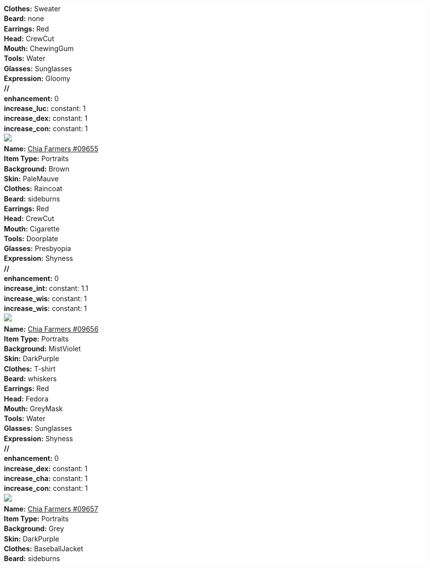 <div><strong>Clothes:</strong> Sweater</div>
<div><strong>Beard:</strong> none</div>
<div><strong>Earrings:</strong> Red</div>
<div><strong>Head:</strong> CrewCut</div>
<div><strong>Mouth:</strong> ChewingGum</div>
<div><strong>Tools:</strong> Water</div>
<div><strong>Glasses:</strong> Sunglasses</div>
<div><strong>Expression:</strong> Gloomy</div>
<div><strong>//</strong></div><div><strong>enhancement:</strong> 0</div>
<div><strong>increase_luc:</strong> constant: 1</div>
<div><strong>increase_dex:</strong> constant: 1</div>
<div><strong>increase_con:</strong> constant: 1</div>
</div>
<div class="item_thumbnail">
<a href="https://mintgarden.io/nfts/nft157kdcd2ddcmw5amqalsx2g0l95xnf2egkagvn7hfvzk304lqyqsqphyer5"><img loading="lazy" src="https://assets.mainnet.mintgarden.io/thumbnails/0373dd36e7ed4b791227dff4681c21149317ff96b09c6ab9851f1ca2f02b5577.webp"></a>
<div><strong>Name:</strong> <a href="https://mintgarden.io/nfts/nft157kdcd2ddcmw5amqalsx2g0l95xnf2egkagvn7hfvzk304lqyqsqphyer5">Chia Farmers #09655</a></div>
<div><strong>Item Type:</strong> Portraits</div>
<div><strong>Background:</strong> Brown</div>
<div><strong>Skin:</strong> PaleMauve</div>
<div><strong>Clothes:</strong> Raincoat</div>
<div><strong>Beard:</strong> sideburns</div>
<div><strong>Earrings:</strong> Red</div>
<div><strong>Head:</strong> CrewCut</div>
<div><strong>Mouth:</strong> Cigarette</div>
<div><strong>Tools:</strong> Doorplate</div>
<div><strong>Glasses:</strong> Presbyopia</div>
<div><strong>Expression:</strong> Shyness</div>
<div><strong>//</strong></div><div><strong>enhancement:</strong> 0</div>
<div><strong>increase_int:</strong> constant: 1.1</div>
<div><strong>increase_wis:</strong> constant: 1</div>
<div><strong>increase_wis:</strong> constant: 1</div>
</div>
<div class="item_thumbnail">
<a href="https://mintgarden.io/nfts/nft1vhrvyq9vwg5n9t30pch6cnn8mdpwknjlfxxwtshftfk85cfujj5qc0rpgj"><img loading="lazy" src="https://assets.mainnet.mintgarden.io/thumbnails/f3552b062c0590404a2aae7bc5cf635297e1d6e7a222565ebf670d7aa3eecfcc.webp"></a>
<div><strong>Name:</strong> <a href="https://mintgarden.io/nfts/nft1vhrvyq9vwg5n9t30pch6cnn8mdpwknjlfxxwtshftfk85cfujj5qc0rpgj">Chia Farmers #09656</a></div>
<div><strong>Item Type:</strong> Portraits</div>
<div><strong>Background:</strong> MistViolet</div>
<div><strong>Skin:</strong> DarkPurple</div>
<div><strong>Clothes:</strong> T-shirt</div>
<div><strong>Beard:</strong> whiskers</div>
<div><strong>Earrings:</strong> Red</div>
<div><strong>Head:</strong> Fedora</div>
<div><strong>Mouth:</strong> GreyMask</div>
<div><strong>Tools:</strong> Water</div>
<div><strong>Glasses:</strong> Sunglasses</div>
<div><strong>Expression:</strong> Shyness</div>
<div><strong>//</strong></div><div><strong>enhancement:</strong> 0</div>
<div><strong>increase_dex:</strong> constant: 1</div>
<div><strong>increase_cha:</strong> constant: 1</div>
<div><strong>increase_con:</strong> constant: 1</div>
</div>
<div class="item_thumbnail">
<a href="https://mintgarden.io/nfts/nft153zkekr7f860ywkmss6xpk80w2a0s6up6gz9dvdsz4au2fz7e0fq20w6j7"><img loading="lazy" src="https://assets.mainnet.mintgarden.io/thumbnails/d8f62d348270bf399a830c5d4747a6c863162067fbd9852f87579e3d6187c35f.webp"></a>
<div><strong>Name:</strong> <a href="https://mintgarden.io/nfts/nft153zkekr7f860ywkmss6xpk80w2a0s6up6gz9dvdsz4au2fz7e0fq20w6j7">Chia Farmers #09657</a></div>
<div><strong>Item Type:</strong> Portraits</div>
<div><strong>Background:</strong> Grey</div>
<div><strong>Skin:</strong> DarkPurple</div>
<div><strong>Clothes:</strong> BaseballJacket</div>
<div><strong>Beard:</strong> sideburns</div>